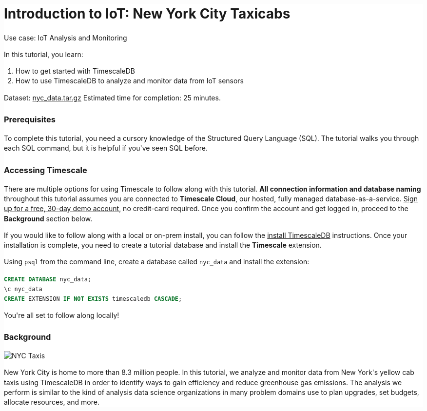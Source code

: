 # Introduction to IoT: New York City Taxicabs

Use case: IoT Analysis and Monitoring

In this tutorial, you learn:
1.	How to get started with TimescaleDB
2.	How to use TimescaleDB to analyze and monitor data from IoT sensors

Dataset: <tag type="download">[nyc_data.tar.gz](https://timescaledata.blob.core.windows.net/datasets/nyc_data.tar.gz)</tag>
Estimated time for completion: 25 minutes.

### Prerequisites
To complete this tutorial, you need a cursory knowledge of the
Structured Query Language (SQL). The tutorial walks you through each
SQL command, but it is helpful if you've seen SQL before.

### Accessing Timescale
There are multiple options for using Timescale to follow along with this tutorial. **All connection information
and database naming** throughout this tutorial assumes you are connected to **Timescale Cloud**, our hosted,
fully managed database-as-a-service. [Sign up for a free, 30-day demo account][cloud-signup], no credit-card
required. Once you confirm the account and get logged in, proceed to the **Background** section below.

If you would like to follow along with a local or on-prem install, you can follow the [install TimescaleDB][install-timescale]
instructions. Once your installation is complete, you need to create a tutorial database and
install the **Timescale** extension.

Using `psql` from the command line, create a database called `nyc_data` and install the extension:

```sql
CREATE DATABASE nyc_data;
\c nyc_data
CREATE EXTENSION IF NOT EXISTS timescaledb CASCADE;
```

You're all set to follow along locally!

### Background

<img class="main-content__illustration" src="https://s3.amazonaws.com/docs.timescale.com/hello-timescale/NYC_taxis.png" alt="NYC Taxis"/>

New York City is home to more than 8.3 million people. In this tutorial,
we analyze and monitor data from New York's yellow cab taxis
using TimescaleDB in order to identify ways to gain efficiency and
reduce greenhouse gas emissions. The analysis we perform is similar to
the kind of analysis data science organizations in many problem
domains use to plan upgrades, set budgets, allocate resources, and more.


[install-timescale]: /install/latest/
[setup-psql]: /how-to-guides/connecting/psql
[NYCTLC]: https://www1.nyc.gov/site/tlc/about/tlc-trip-record-data.page
[nyc_data]: https://timescaledata.blob.core.windows.net/datasets/nyc_data.tar.gz
[postgis]: http://postgis.net/documentation
[time-series-forecasting]: /tutorials/time-series-forecast/
[continuous-aggregates]: /getting-started/latest/create-cagg/
[other-samples]: /tutorials/sample-datasets/
[migrate]: /how-to-guides/migrate-data/
[cloud-signup]: https://console.cloud.timescale.com/signup
[hypertables]: /how-to-guides/hypertables
[parallel-copy]: https://github.com/timescale/timescaledb-parallel-copy